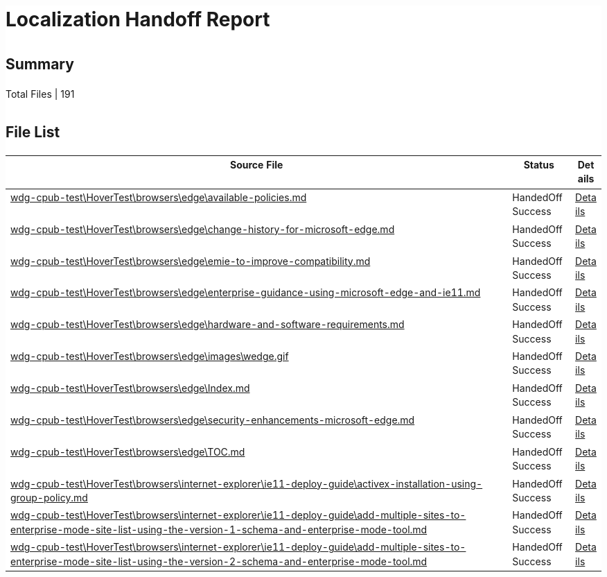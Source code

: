 # <a name='report-top'></a> Localization Handoff Report

## Summary
 Total Files | 191

## File List
 Source File | Status | Details 
 ----------- | ------ | ------- 
 [wdg-cpub-test\HoverTest\browsers\edge\available-policies.md](https://github.com/OpenLocalizationOrg/wdg-cpub-test/blob/c8acdbf0107af1f782d1f4316d6ba408bc5f8430/wdg-cpub-test/HoverTest/browsers/edge/available-policies.md) | HandedOffSuccess | [Details](#637e8ac02e73701ec87d595a77168d269ff81a9920)
 [wdg-cpub-test\HoverTest\browsers\edge\change-history-for-microsoft-edge.md](https://github.com/OpenLocalizationOrg/wdg-cpub-test/blob/c8acdbf0107af1f782d1f4316d6ba408bc5f8430/wdg-cpub-test/HoverTest/browsers/edge/change-history-for-microsoft-edge.md) | HandedOffSuccess | [Details](#956c5872221526bb996aedf4d14d51a5130f349521)
 [wdg-cpub-test\HoverTest\browsers\edge\emie-to-improve-compatibility.md](https://github.com/OpenLocalizationOrg/wdg-cpub-test/blob/c8acdbf0107af1f782d1f4316d6ba408bc5f8430/wdg-cpub-test/HoverTest/browsers/edge/emie-to-improve-compatibility.md) | HandedOffSuccess | [Details](#4c681bf28c58d1197da1ed7285244424db204d2f23)
 [wdg-cpub-test\HoverTest\browsers\edge\enterprise-guidance-using-microsoft-edge-and-ie11.md](https://github.com/OpenLocalizationOrg/wdg-cpub-test/blob/c8acdbf0107af1f782d1f4316d6ba408bc5f8430/wdg-cpub-test/HoverTest/browsers/edge/enterprise-guidance-using-microsoft-edge-and-ie11.md) | HandedOffSuccess | [Details](#2a3a4c37c4dd9a8bac0843689039e27611cbedbc24)
 [wdg-cpub-test\HoverTest\browsers\edge\hardware-and-software-requirements.md](https://github.com/OpenLocalizationOrg/wdg-cpub-test/blob/c8acdbf0107af1f782d1f4316d6ba408bc5f8430/wdg-cpub-test/HoverTest/browsers/edge/hardware-and-software-requirements.md) | HandedOffSuccess | [Details](#88b2049496d095d93c503da3201e6ebb9518a4cb25)
 [wdg-cpub-test\HoverTest\browsers\edge\images\wedge.gif](https://github.com/OpenLocalizationOrg/wdg-cpub-test/blob/c8acdbf0107af1f782d1f4316d6ba408bc5f8430/wdg-cpub-test/HoverTest/browsers/edge/images/wedge.gif) | HandedOffSuccess | [Details](#cb4c1f48a6689d260b479437f66a250a5bf5d7fd31)
 [wdg-cpub-test\HoverTest\browsers\edge\Index.md](https://github.com/OpenLocalizationOrg/wdg-cpub-test/blob/c8acdbf0107af1f782d1f4316d6ba408bc5f8430/wdg-cpub-test/HoverTest/browsers/edge/Index.md) | HandedOffSuccess | [Details](#5a6dc29ebd2d5b1595ebb82c8fe96cadfd1351e032)
 [wdg-cpub-test\HoverTest\browsers\edge\security-enhancements-microsoft-edge.md](https://github.com/OpenLocalizationOrg/wdg-cpub-test/blob/c8acdbf0107af1f782d1f4316d6ba408bc5f8430/wdg-cpub-test/HoverTest/browsers/edge/security-enhancements-microsoft-edge.md) | HandedOffSuccess | [Details](#f1e29ce61853cab8f7d763eb7906d336a41fe36233)
 [wdg-cpub-test\HoverTest\browsers\edge\TOC.md](https://github.com/OpenLocalizationOrg/wdg-cpub-test/blob/c8acdbf0107af1f782d1f4316d6ba408bc5f8430/wdg-cpub-test/HoverTest/browsers/edge/TOC.md) | HandedOffSuccess | [Details](#0ee6c8484fc7e97a1f7dd2bdbf0629c99244482d34)
 [wdg-cpub-test\HoverTest\browsers\internet-explorer\ie11-deploy-guide\activex-installation-using-group-policy.md](https://github.com/OpenLocalizationOrg/wdg-cpub-test/blob/c8acdbf0107af1f782d1f4316d6ba408bc5f8430/wdg-cpub-test/HoverTest/browsers/internet-explorer/ie11-deploy-guide/activex-installation-using-group-policy.md) | HandedOffSuccess | [Details](#4fefd40eb379017177e15bbd25f066eb6c3a471237)
 [wdg-cpub-test\HoverTest\browsers\internet-explorer\ie11-deploy-guide\add-multiple-sites-to-enterprise-mode-site-list-using-the-version-1-schema-and-enterprise-mode-tool.md](https://github.com/OpenLocalizationOrg/wdg-cpub-test/blob/c8acdbf0107af1f782d1f4316d6ba408bc5f8430/wdg-cpub-test/HoverTest/browsers/internet-explorer/ie11-deploy-guide/add-multiple-sites-to-enterprise-mode-site-list-using-the-version-1-schema-and-enterprise-mode-tool.md) | HandedOffSuccess | [Details](#acc55134fa12284492a3fd0753f34d466edf7a2838)
 [wdg-cpub-test\HoverTest\browsers\internet-explorer\ie11-deploy-guide\add-multiple-sites-to-enterprise-mode-site-list-using-the-version-2-schema-and-enterprise-mode-tool.md](https://github.com/OpenLocalizationOrg/wdg-cpub-test/blob/c8acdbf0107af1f782d1f4316d6ba408bc5f8430/wdg-cpub-test/HoverTest/browsers/internet-explorer/ie11-deploy-guide/add-multiple-sites-to-enterprise-mode-site-list-using-the-version-2-schema-and-enterprise-mode-tool.md) | HandedOffSuccess | [Details](#960c042e6c55d67351bd819edccfb828fe04a21b39)